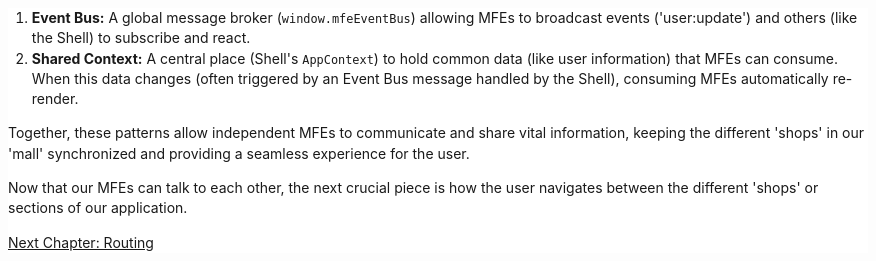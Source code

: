 1.  **Event Bus:** A global message broker (`window.mfeEventBus`) allowing MFEs to broadcast events ('user:update') and others (like the Shell) to subscribe and react.
2.  **Shared Context:** A central place (Shell's `AppContext`) to hold common data (like user information) that MFEs can consume. When this data changes (often triggered by an Event Bus message handled by the Shell), consuming MFEs automatically re-render.

Together, these patterns allow independent MFEs to communicate and share vital information, keeping the different 'shops' in our 'mall' synchronized and providing a seamless experience for the user.

Now that our MFEs can talk to each other, the next crucial piece is how the user navigates between the different 'shops' or sections of our application.

[Next Chapter: Routing](08_routing_.md)
